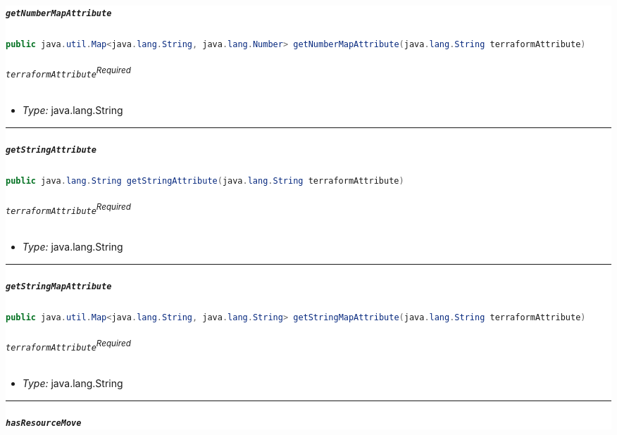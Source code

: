 
##### `getNumberMapAttribute` <a name="getNumberMapAttribute" id="@cdktf/provider-cloudflare.emailRoutingDns.EmailRoutingDns.getNumberMapAttribute"></a>

```java
public java.util.Map<java.lang.String, java.lang.Number> getNumberMapAttribute(java.lang.String terraformAttribute)
```

###### `terraformAttribute`<sup>Required</sup> <a name="terraformAttribute" id="@cdktf/provider-cloudflare.emailRoutingDns.EmailRoutingDns.getNumberMapAttribute.parameter.terraformAttribute"></a>

- *Type:* java.lang.String

---

##### `getStringAttribute` <a name="getStringAttribute" id="@cdktf/provider-cloudflare.emailRoutingDns.EmailRoutingDns.getStringAttribute"></a>

```java
public java.lang.String getStringAttribute(java.lang.String terraformAttribute)
```

###### `terraformAttribute`<sup>Required</sup> <a name="terraformAttribute" id="@cdktf/provider-cloudflare.emailRoutingDns.EmailRoutingDns.getStringAttribute.parameter.terraformAttribute"></a>

- *Type:* java.lang.String

---

##### `getStringMapAttribute` <a name="getStringMapAttribute" id="@cdktf/provider-cloudflare.emailRoutingDns.EmailRoutingDns.getStringMapAttribute"></a>

```java
public java.util.Map<java.lang.String, java.lang.String> getStringMapAttribute(java.lang.String terraformAttribute)
```

###### `terraformAttribute`<sup>Required</sup> <a name="terraformAttribute" id="@cdktf/provider-cloudflare.emailRoutingDns.EmailRoutingDns.getStringMapAttribute.parameter.terraformAttribute"></a>

- *Type:* java.lang.String

---

##### `hasResourceMove` <a name="hasResourceMove" id="@cdktf/provider-cloudflare.emailRoutingDns.EmailRoutingDns.hasResourceMove"></a>
